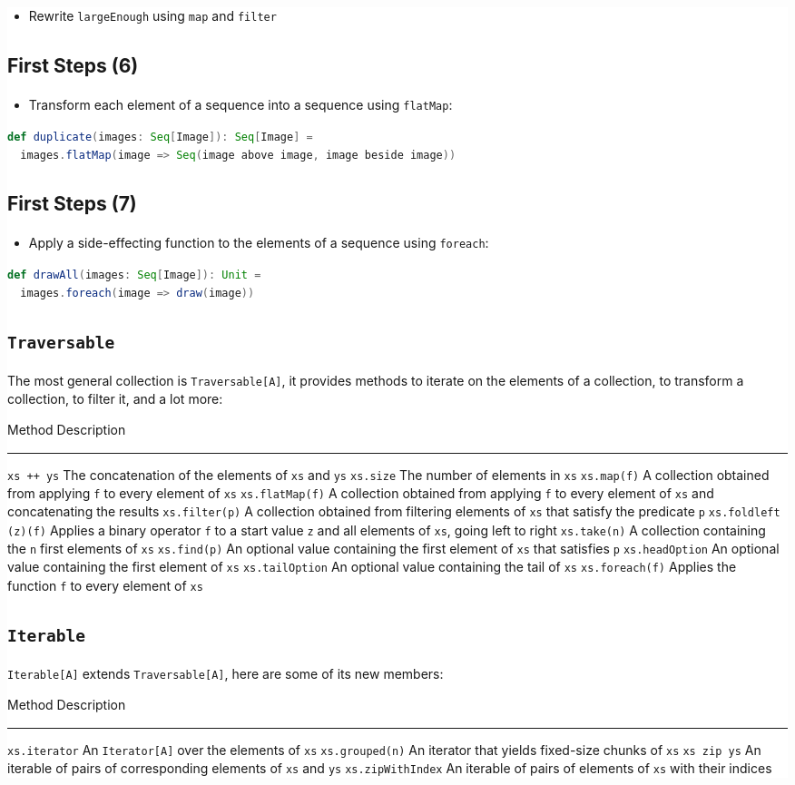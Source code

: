 - Rewrite `largeEnough` using `map` and `filter`



## First Steps (6)

- Transform each element of a sequence into a sequence using `flatMap`:

~~~ scala
def duplicate(images: Seq[Image]): Seq[Image] =
  images.flatMap(image => Seq(image above image, image beside image))
~~~

## First Steps (7)

- Apply a side-effecting function to the elements of a sequence using `foreach`:

~~~ scala
def drawAll(images: Seq[Image]): Unit =
  images.foreach(image => draw(image))
~~~

## `Traversable`

The most general collection is `Traversable[A]`, it provides methods to iterate on the elements of a collection, to transform a collection, to filter it, and a lot more:

Method               Description
----------           -------------
`xs ++ ys`           The concatenation of the elements of `xs` and `ys`
`xs.size`            The number of elements in `xs`
`xs.map(f)`          A collection obtained from applying `f` to every element of `xs`
`xs.flatMap(f)`      A collection obtained from applying `f` to every element of `xs` and concatenating the results
`xs.filter(p)`       A collection obtained from filtering elements of `xs` that satisfy the predicate `p`
`xs.foldleft(z)(f)`  Applies a binary operator `f` to a start value `z` and all elements of `xs`, going left to right
`xs.take(n)`         A collection containing the `n` first elements of `xs`
`xs.find(p)`         An optional value containing the first element of `xs` that satisfies `p`
`xs.headOption`      An optional value containing the first element of `xs`
`xs.tailOption`      An optional value containing the tail of `xs`
`xs.foreach(f)`      Applies the function `f` to every element of `xs`

## `Iterable`

`Iterable[A]` extends `Traversable[A]`, here are some of its new members:

Method             Description
-----------        -------------
`xs.iterator`      An `Iterator[A]` over the elements of `xs`
`xs.grouped(n)`    An iterator that yields fixed-size chunks of `xs`
`xs zip ys`        An iterable of pairs of corresponding elements of `xs` and `ys`
`xs.zipWithIndex`  An iterable of pairs of elements of `xs` with their indices
